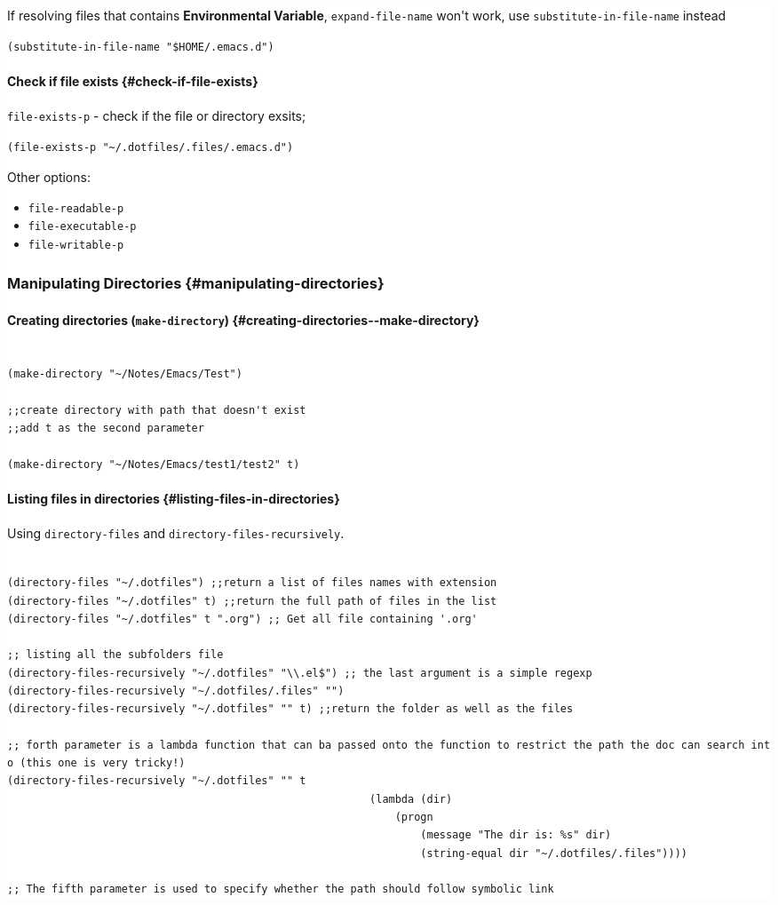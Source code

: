 If resolving files that contains **Environmental Variable**,
`expand-file-name` won't work, use `substitute-in-file-name` instead

```emacs-lisp
(substitute-in-file-name "$HOME/.emacs.d")

```


#### Check if file exists {#check-if-file-exists}

`file-exists-p` - check if the file or directory exsits;

```emacs-lisp
(file-exists-p "~/.dotfiles/.files/.emacs.d")
```

Other options:

-   `file-readable-p`
-   `file-executable-p`
-   `file-writable-p`


### Manipulating Directories {#manipulating-directories}


#### Creating directories (`make-directory`) {#creating-directories--make-directory}

```emacs-lisp

(make-directory "~/Notes/Emacs/Test")

;;create directory with path that doesn't exist
;;add t as the second parameter

(make-directory "~/Notes/Emacs/test1/test2" t)

```


#### Listing files in directories {#listing-files-in-directories}

Using `directory-files` and `directory-files-recursively`.

```emacs-lisp

(directory-files "~/.dotfiles") ;;return a list of files names with extension
(directory-files "~/.dotfiles" t) ;;return the full path of files in the list
(directory-files "~/.dotfiles" t ".org") ;; Get all file containing '.org'

;; listing all the subfolders file
(directory-files-recursively "~/.dotfiles" "\\.el$") ;; the last argument is a simple regexp
(directory-files-recursively "~/.dotfiles/.files" "")
(directory-files-recursively "~/.dotfiles" "" t) ;;return the folder as well as the files

;; forth parameter is a lambda function that can ba passed onto the function to restrict the path the doc can search into (this one is very tricky!)
(directory-files-recursively "~/.dotfiles" "" t
														 (lambda (dir)
															 (progn
																 (message "The dir is: %s" dir)
																 (string-equal dir "~/.dotfiles/.files"))))

;; The fifth parameter is used to specify whether the path should follow symbolic link
```
